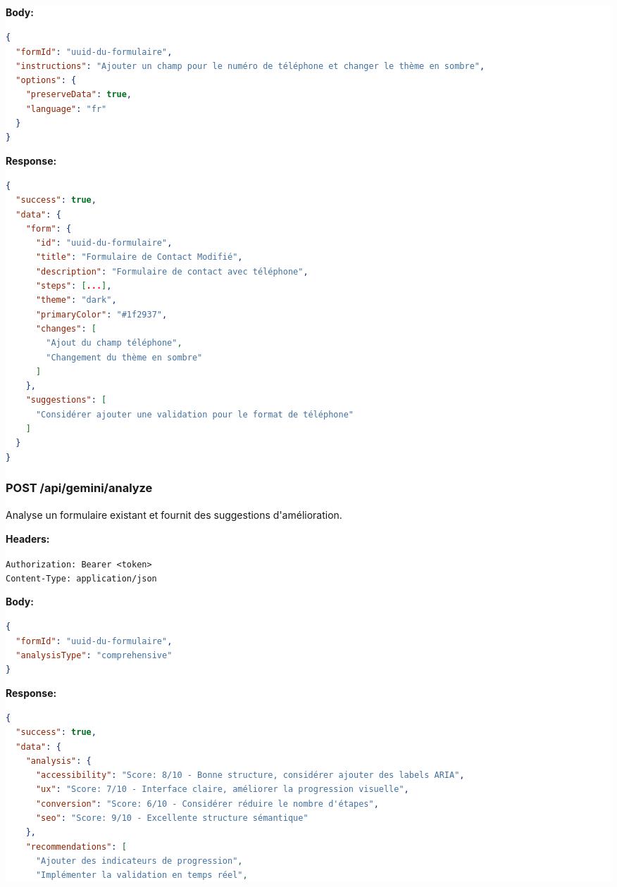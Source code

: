 **Body:**
```json
{
  "formId": "uuid-du-formulaire",
  "instructions": "Ajouter un champ pour le numéro de téléphone et changer le thème en sombre",
  "options": {
    "preserveData": true,
    "language": "fr"
  }
}
```

**Response:**
```json
{
  "success": true,
  "data": {
    "form": {
      "id": "uuid-du-formulaire",
      "title": "Formulaire de Contact Modifié",
      "description": "Formulaire de contact avec téléphone",
      "steps": [...],
      "theme": "dark",
      "primaryColor": "#1f2937",
      "changes": [
        "Ajout du champ téléphone",
        "Changement du thème en sombre"
      ]
    },
    "suggestions": [
      "Considérer ajouter une validation pour le format de téléphone"
    ]
  }
}
```

### POST /api/gemini/analyze
Analyse un formulaire existant et fournit des suggestions d'amélioration.

**Headers:**
```
Authorization: Bearer <token>
Content-Type: application/json
```

**Body:**
```json
{
  "formId": "uuid-du-formulaire",
  "analysisType": "comprehensive"
}
```

**Response:**
```json
{
  "success": true,
  "data": {
    "analysis": {
      "accessibility": "Score: 8/10 - Bonne structure, considérer ajouter des labels ARIA",
      "ux": "Score: 7/10 - Interface claire, améliorer la progression visuelle",
      "conversion": "Score: 6/10 - Considérer réduire le nombre d'étapes",
      "seo": "Score: 9/10 - Excellente structure sémantique"
    },
    "recommendations": [
      "Ajouter des indicateurs de progression",
      "Implémenter la validation en temps réel",
```